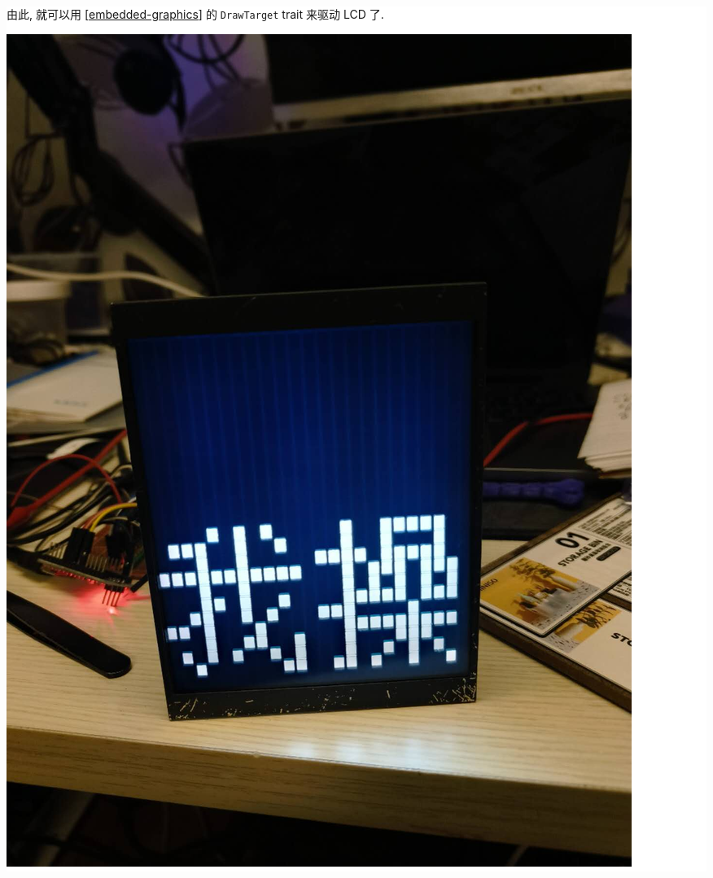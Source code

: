 由此, 就可以用 [[embedded-graphics]] 的 `DrawTarget` trait 来驱动 LCD 了.

![Char Display](/assets/display-24x24-char-display.jpeg)


[hpm-hal]: https://github.com/hpmicro-rs/hpm-hal
[ch32-hal]: https://github.com/ch32-rs/ch32-hal
[wenting]: https://www.youtube.com/watch?v=t_YXjM7Keqw
[embedded-graphics]: https://docs.rs/[[embedded-graphics]]/latest/embedded_graphics/